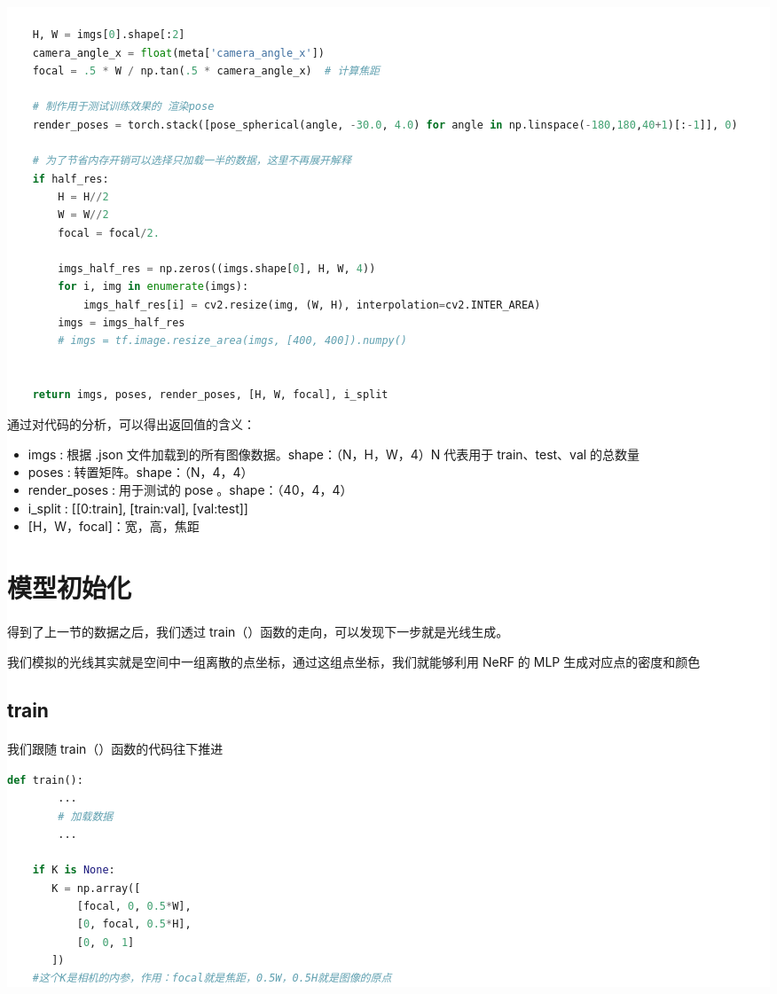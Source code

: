 ```python
    
    H, W = imgs[0].shape[:2]
    camera_angle_x = float(meta['camera_angle_x'])
    focal = .5 * W / np.tan(.5 * camera_angle_x)  # 计算焦距
    
    # 制作用于测试训练效果的 渲染pose
    render_poses = torch.stack([pose_spherical(angle, -30.0, 4.0) for angle in np.linspace(-180,180,40+1)[:-1]], 0)
    
    # 为了节省内存开销可以选择只加载一半的数据，这里不再展开解释
    if half_res:
        H = H//2
        W = W//2
        focal = focal/2.

        imgs_half_res = np.zeros((imgs.shape[0], H, W, 4))
        for i, img in enumerate(imgs):
            imgs_half_res[i] = cv2.resize(img, (W, H), interpolation=cv2.INTER_AREA)
        imgs = imgs_half_res
        # imgs = tf.image.resize_area(imgs, [400, 400]).numpy()

        
    return imgs, poses, render_poses, [H, W, focal], i_split
```

通过对代码的分析，可以得出返回值的含义：

- imgs : 根据 .json 文件加载到的所有图像数据。shape：（N，H，W，4）N 代表用于 train、test、val 的总数量
- poses : 转置矩阵。shape：（N，4，4）
- render_poses : 用于测试的 pose 。shape：（40，4，4）
- i_split : [[0:train], [train:val], [val:test]]
- [H，W，focal]：宽，高，焦距

# 模型初始化

得到了上一节的数据之后，我们透过 train（）函数的走向，可以发现下一步就是光线生成。

我们模拟的光线其实就是空间中一组离散的点坐标，通过这组点坐标，我们就能够利用 NeRF 的 MLP 生成对应点的密度和颜色

## train

我们跟随 train（）函数的代码往下推进

```python
def train():
        ...
        # 加载数据
        ...
        
    if K is None:
       K = np.array([
           [focal, 0, 0.5*W],
           [0, focal, 0.5*H],
           [0, 0, 1]
       ])
    #这个K是相机的内参，作用：focal就是焦距，0.5W，0.5H就是图像的原点
```
